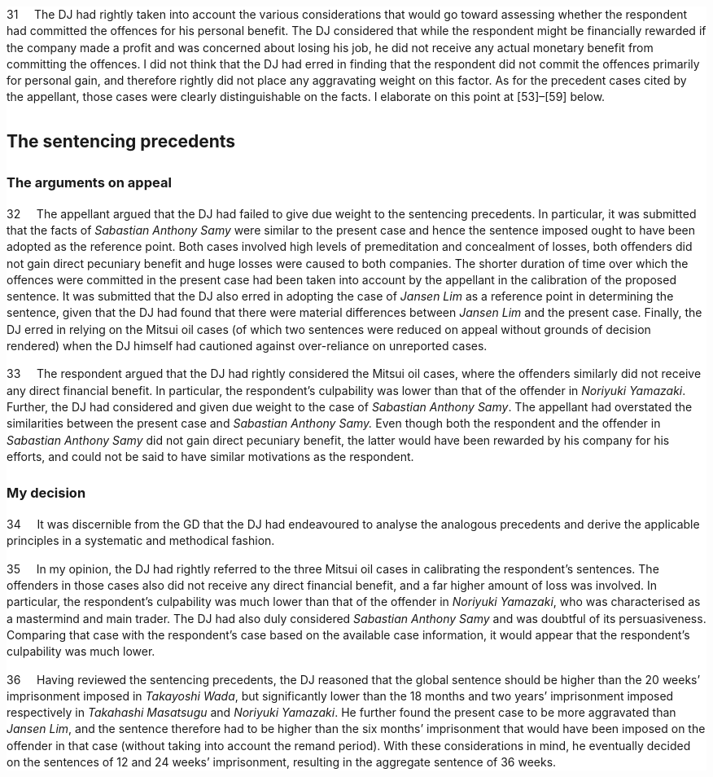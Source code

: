 31     The DJ had rightly taken into account the various considerations that would go toward assessing whether the respondent had committed the offences for his personal benefit. The DJ considered that while the respondent might be financially rewarded if the company made a profit and was concerned about losing his job, he did not receive any actual monetary benefit from committing the offences. I did not think that the DJ had erred in finding that the respondent did not commit the offences primarily for personal gain, and therefore rightly did not place any aggravating weight on this factor. As for the precedent cases cited by the appellant, those cases were clearly distinguishable on the facts. I elaborate on this point at \[53\]–\[59\] below.

## The sentencing precedents

### The arguments on appeal

32     The appellant argued that the DJ had failed to give due weight to the sentencing precedents. In particular, it was submitted that the facts of _Sabastian Anthony Samy_ were similar to the present case and hence the sentence imposed ought to have been adopted as the reference point. Both cases involved high levels of premeditation and concealment of losses, both offenders did not gain direct pecuniary benefit and huge losses were caused to both companies. The shorter duration of time over which the offences were committed in the present case had been taken into account by the appellant in the calibration of the proposed sentence. It was submitted that the DJ also erred in adopting the case of _Jansen Lim_ as a reference point in determining the sentence, given that the DJ had found that there were material differences between _Jansen Lim_ and the present case. Finally, the DJ erred in relying on the Mitsui oil cases (of which two sentences were reduced on appeal without grounds of decision rendered) when the DJ himself had cautioned against over-reliance on unreported cases.

33     The respondent argued that the DJ had rightly considered the Mitsui oil cases, where the offenders similarly did not receive any direct financial benefit. In particular, the respondent’s culpability was lower than that of the offender in _Noriyuki Yamazaki_. Further, the DJ had considered and given due weight to the case of _Sabastian Anthony Samy_. The appellant had overstated the similarities between the present case and _Sabastian Anthony Samy._ Even though both the respondent and the offender in _Sabastian Anthony Samy_ did not gain direct pecuniary benefit, the latter would have been rewarded by his company for his efforts, and could not be said to have similar motivations as the respondent.

### My decision

34     It was discernible from the GD that the DJ had endeavoured to analyse the analogous precedents and derive the applicable principles in a systematic and methodical fashion.

35     In my opinion, the DJ had rightly referred to the three Mitsui oil cases in calibrating the respondent’s sentences. The offenders in those cases also did not receive any direct financial benefit, and a far higher amount of loss was involved. In particular, the respondent’s culpability was much lower than that of the offender in _Noriyuki Yamazaki_, who was characterised as a mastermind and main trader. The DJ had also duly considered _Sabastian Anthony Samy_ and was doubtful of its persuasiveness. Comparing that case with the respondent’s case based on the available case information, it would appear that the respondent’s culpability was much lower.

36     Having reviewed the sentencing precedents, the DJ reasoned that the global sentence should be higher than the 20 weeks’ imprisonment imposed in _Takayoshi Wada_, but significantly lower than the 18 months and two years’ imprisonment imposed respectively in _Takahashi Masatsugu_ and _Noriyuki Yamazaki_. He further found the present case to be more aggravated than _Jansen Lim_, and the sentence therefore had to be higher than the six months’ imprisonment that would have been imposed on the offender in that case (without taking into account the remand period). With these considerations in mind, he eventually decided on the sentences of 12 and 24 weeks’ imprisonment, resulting in the aggregate sentence of 36 weeks.
